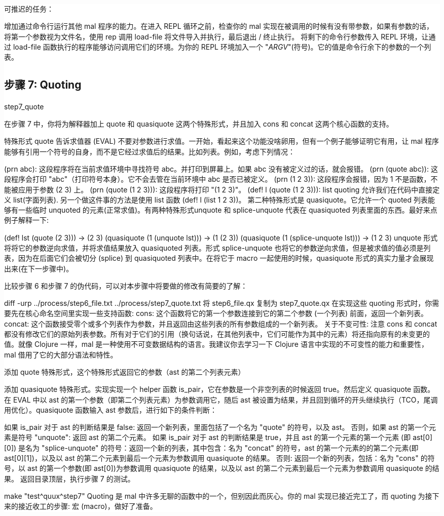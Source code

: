 可推迟的任务：

增加通过命令行运行其他 mal 程序的能力。在进入 REPL 循环之前，检查你的 mal 实现在被调用的时候有没有带参数，如果有参数的话，将第一个参数视为文件名，使用 rep 调用 load-file 将文件导入并执行，最后退出 / 终止执行。
将剩下的命令行参数传入 REPL 环境，让通过 load-file 函数执行的程序能够访问调用它们的环境。为你的 REPL 环境加入一个 "*ARGV*"(符号)。它的值是命令行余下的参数的一个列表。
## 步骤 7: Quoting
step7_quote

在步骤 7 中，你将为解释器加上 quote 和 quasiquote 这两个特殊形式，并且加入 cons 和 concat 这两个核心函数的支持。

特殊形式 quote 告诉求值器 (EVAL) 不要对参数进行求值。一开始，看起来这个功能没啥卵用，但有一个例子能够证明它有用，让 mal 程序能够有引用一个符号的自身，而不是它经过求值后的结果。比如列表。例如，考虑下列情况：

(prn abc): 这段程序将在当前求值环境中寻找符号 abc。并打印到屏幕上。如果 abc 没有被定义过的话，就会报错。
(prn (quote abc)): 这段程序会打印 "abc"（打印符号本身）。它不会去管在当前环境中 abc 是否已被定义。
(prn (1 2 3)): 这段程序会报错，因为 1 不是函数，不能被应用于参数 (2 3) 上。
(prn (quote (1 2 3))): 这段程序将打印 "(1 2 3)"。
(def! l (quote (1 2 3))): list quoting 允许我们在代码中直接定义 list(字面列表). 另一个做这件事的方法是使用 list 函数 (def! l (list 1 2 3))。
第二种特殊形式是 quasiquote。它允许一个 quoted 列表能够有一些临时 unquoted 的元素(正常求值)。有两种特殊形式unquote 和 splice-unquote 代表在 quasiquoted 列表里面的东西。最好来点例子解释一下:

(def! lst (quote (2 3))) -> (2 3)
(quasiquote (1 (unquote lst))) -> (1 (2 3))
(quasiquote (1 (splice-unquote lst))) -> (1 2 3)
unquote 形式将将它的参数逆向求值，并将求值结果放入 quasiquoted 列表。形式 splice-unquote 也将它的参数逆向求值，但是被求值的值必须是列表，因为在后面它们会被切分 (splice) 到 quasiquoted 列表中。在将它于 macro 一起使用的时候，quasiquote 形式的真实力量才会展现出来(在下一步骤中)。

比较步骤 6 和步骤 7 的伪代码，可以对本步骤中将要做的修改有简要的了解：

diff -urp ../process/step6_file.txt ../process/step7_quote.txt
将 step6_file.qx 复制为 step7_quote.qx
在实现这些 quoting 形式时，你需要先在核心命名空间里实现一些支持函数:
cons: 这个函数将它的第一个参数连接到它的第二个参数 (一个列表) 前面，返回一个新列表。
concat: 这个函数接受零个或多个列表作为参数，并且返回由这些列表的所有参数组成的一个新列表。
关于不变可性: 注意 cons 和 concat 都没有修改它们的原始列表参数。所有对于它们的引用（换句话说，在其他列表中，它们可能作为其中的元素）将还指向原有的未变更的值。就像 Clojure 一样，mal 是一种使用不可变数据结构的语言。我建议你去学习一下 Clojure 语言中实现的不可变性的能力和重要性，mal 借用了它的大部分语法和特性。

添加 quote 特殊形式，这个特殊形式返回它的参数（ast 的第二个列表元素）

添加 quasiquote 特殊形式。实现实现一个 helper 函数 is_pair，它在参数是一个非空列表的时候返回 true。然后定义 quasiquote 函数。在 EVAL 中以 ast 的第一个参数（即第二个列表元素）为参数调用它，随后 ast 被设置为结果，并且回到循环的开头继续执行（TCO，尾调用优化）。quasiquote 函数输入 ast 参数后，进行如下的条件判断：

如果 is_pair 对于 ast 的判断结果是 false: 返回一个新列表，里面包括了一个名为 "quote" 的符号，以及 ast。
否则，如果 ast 的第一个元素是符号 "unquote": 返回 ast 的第二个元素。
如果 is_pair 对于 ast 的判断结果是 true，并且 ast 的第一个元素的第一个元素 (即 ast[0][0]) 是名为 "splice-unquote" 的符号：返回一个新的列表，其中包含：名为 "concat" 的符号，ast 的第一个元素的的第二个元素(即 ast[0][1])，以及以 ast 的第二个元素到最后一个元素为参数调用 quasiquote 的结果。
否则: 返回一个新的列表，包括：名为 "cons" 的符号，以 ast 的第一个参数(即 ast[0])为参数调用 quasiquote 的结果，以及以 ast 的第二个元素到最后一个元素为参数调用 quasiquote 的结果。
返回目录顶层，执行步骤 7 的测试。

make "test^quux^step7"
Quoting 是 mal 中许多无聊的函数中的一个，但别因此而灰心。你的 mal 实现已接近完工了，而 quoting 为接下来的接近收工的步骤: 宏 (macro)，做好了准备。
